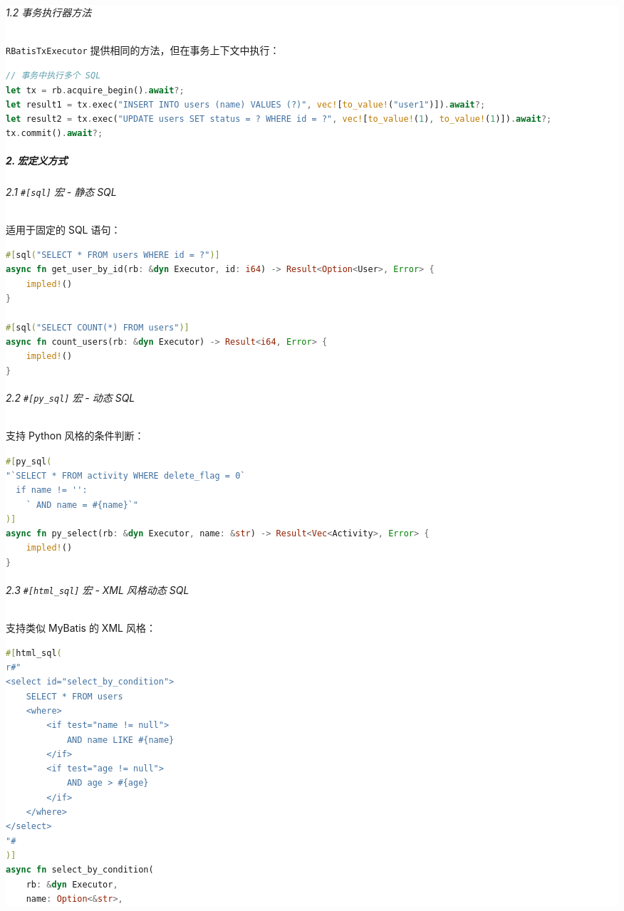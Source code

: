 ###### 1.2 事务执行器方法

`RBatisTxExecutor` 提供相同的方法，但在事务上下文中执行：

```rust
// 事务中执行多个 SQL
let tx = rb.acquire_begin().await?;
let result1 = tx.exec("INSERT INTO users (name) VALUES (?)", vec![to_value!("user1")]).await?;
let result2 = tx.exec("UPDATE users SET status = ? WHERE id = ?", vec![to_value!(1), to_value!(1)]).await?;
tx.commit().await?;
```

##### 2. 宏定义方式

###### 2.1 `#[sql]` 宏 - 静态 SQL

适用于固定的 SQL 语句：

```rust
#[sql("SELECT * FROM users WHERE id = ?")]
async fn get_user_by_id(rb: &dyn Executor, id: i64) -> Result<Option<User>, Error> {
    impled!()
}

#[sql("SELECT COUNT(*) FROM users")]
async fn count_users(rb: &dyn Executor) -> Result<i64, Error> {
    impled!()
}
```

###### 2.2 `#[py_sql]` 宏 - 动态 SQL

支持 Python 风格的条件判断：

```rust
#[py_sql(
"`SELECT * FROM activity WHERE delete_flag = 0`
  if name != '':
    ` AND name = #{name}`"
)]
async fn py_select(rb: &dyn Executor, name: &str) -> Result<Vec<Activity>, Error> {
    impled!()
}
```

###### 2.3 `#[html_sql]` 宏 - XML 风格动态 SQL

支持类似 MyBatis 的 XML 风格：

```rust
#[html_sql(
r#"
<select id="select_by_condition">
    SELECT * FROM users
    <where>
        <if test="name != null">
            AND name LIKE #{name}
        </if>
        <if test="age != null">
            AND age > #{age}
        </if>
    </where>
</select>
"#
)]
async fn select_by_condition(
    rb: &dyn Executor,
    name: Option<&str>,
```